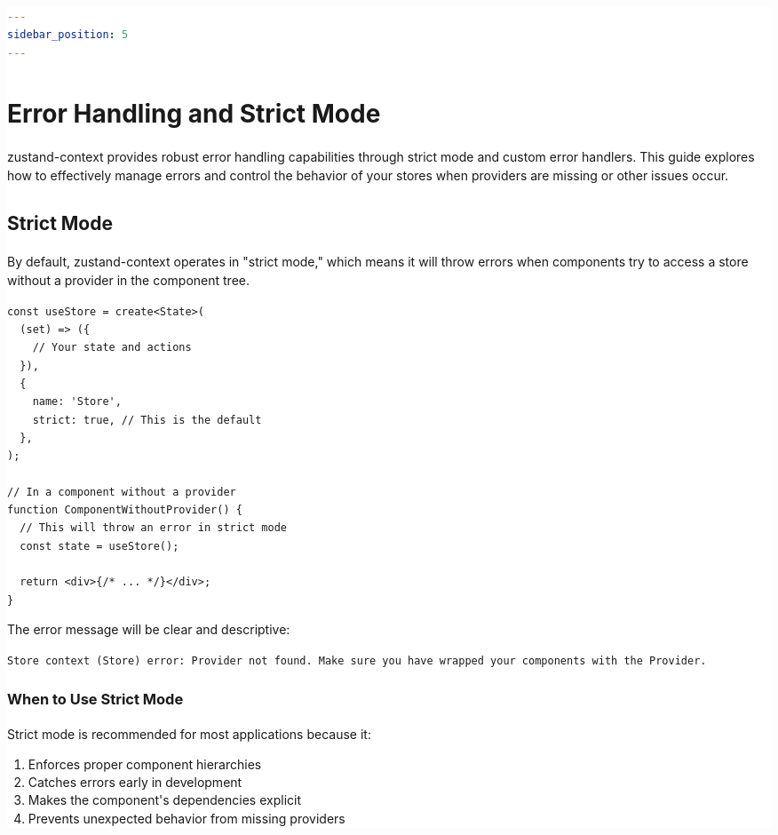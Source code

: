 ```yaml
---
sidebar_position: 5
---
```


# Error Handling and Strict Mode

zustand-context provides robust error handling capabilities through strict mode and custom error handlers. This guide explores how to effectively manage errors and control the behavior of your stores when providers are missing or other issues occur.

## Strict Mode

By default, zustand-context operates in "strict mode," which means it will throw errors when components try to access a store without a provider in the component tree.

```tsx
const useStore = create<State>(
  (set) => ({
    // Your state and actions
  }),
  {
    name: 'Store',
    strict: true, // This is the default
  },
);

// In a component without a provider
function ComponentWithoutProvider() {
  // This will throw an error in strict mode
  const state = useStore();

  return <div>{/* ... */}</div>;
}
```

The error message will be clear and descriptive:

```
Store context (Store) error: Provider not found. Make sure you have wrapped your components with the Provider.
```

### When to Use Strict Mode

Strict mode is recommended for most applications because it:

1. Enforces proper component hierarchies
2. Catches errors early in development
3. Makes the component's dependencies explicit
4. Prevents unexpected behavior from missing providers
